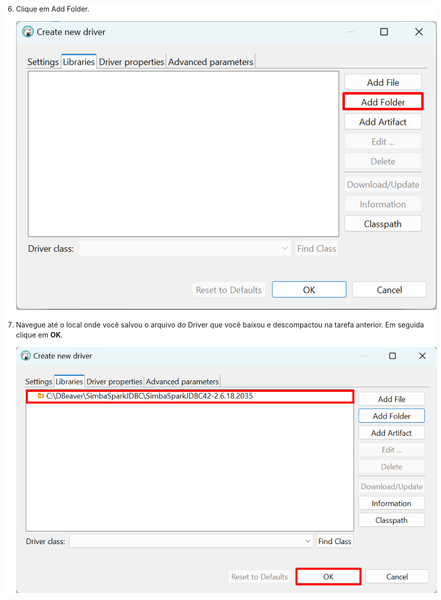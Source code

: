 6. Clique em Add Folder.

    ![Adicionar Pasta](.\images\18-add-folder.png)

7. Navegue até o local onde você salvou o arquivo do Driver que você baixou e descompactou na tarefa anterior. Em seguida clique em **OK**.

    ![Descompactar Arquivo](.\images\19-find-class.png)
